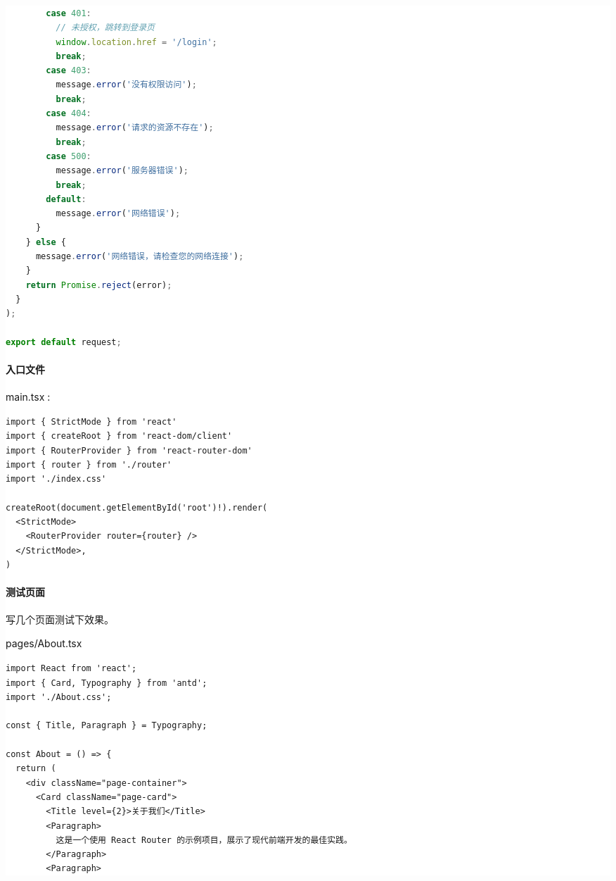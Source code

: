 ```ts
        case 401:
          // 未授权，跳转到登录页
          window.location.href = '/login';
          break;
        case 403:
          message.error('没有权限访问');
          break;
        case 404:
          message.error('请求的资源不存在');
          break;
        case 500:
          message.error('服务器错误');
          break;
        default:
          message.error('网络错误');
      }
    } else {
      message.error('网络错误，请检查您的网络连接');
    }
    return Promise.reject(error);
  }
);

export default request; 
```

#### 入口文件

main.tsx :

```tsx
import { StrictMode } from 'react'
import { createRoot } from 'react-dom/client'
import { RouterProvider } from 'react-router-dom'
import { router } from './router'
import './index.css'

createRoot(document.getElementById('root')!).render(
  <StrictMode>
    <RouterProvider router={router} />
  </StrictMode>,
)
```

#### 测试页面

写几个页面测试下效果。

pages/About.tsx

```tsx
import React from 'react';
import { Card, Typography } from 'antd';
import './About.css';

const { Title, Paragraph } = Typography;

const About = () => {
  return (
    <div className="page-container">
      <Card className="page-card">
        <Title level={2}>关于我们</Title>
        <Paragraph>
          这是一个使用 React Router 的示例项目，展示了现代前端开发的最佳实践。
        </Paragraph>
        <Paragraph>
```